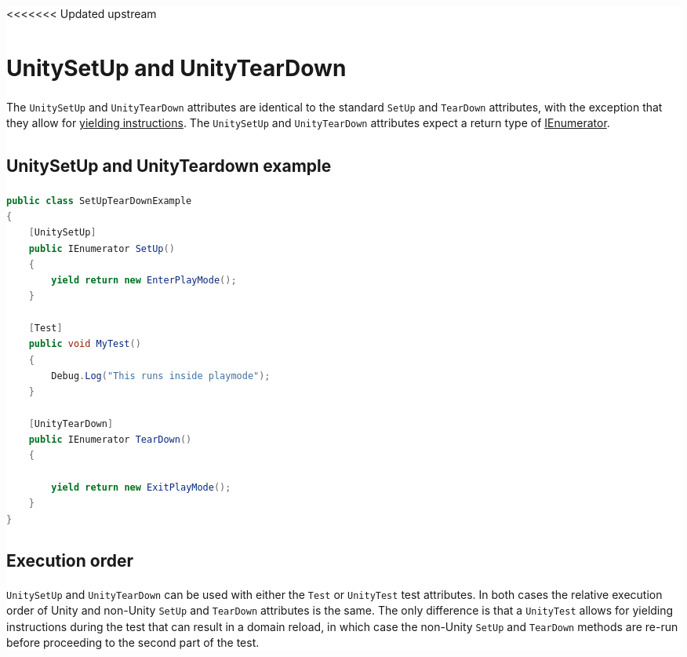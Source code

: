 <<<<<<< Updated upstream
# UnitySetUp and UnityTearDown

The `UnitySetUp` and `UnityTearDown` attributes are identical to the standard `SetUp` and `TearDown` attributes, with the exception that they allow for [yielding instructions](reference-custom-yield-instructions.md). The `UnitySetUp` and `UnityTearDown` attributes expect a return type of [IEnumerator](https://docs.microsoft.com/en-us/dotnet/api/system.collections.ienumerator?view=netframework-4.8). 

## UnitySetUp and UnityTeardown example

```c#
public class SetUpTearDownExample
{
    [UnitySetUp]
    public IEnumerator SetUp()
    {
        yield return new EnterPlayMode();
    }

    [Test]
    public void MyTest()
    {
        Debug.Log("This runs inside playmode");
    }

    [UnityTearDown]
    public IEnumerator TearDown()
    {

        yield return new ExitPlayMode();
    }
}
```

## Execution order

`UnitySetUp` and `UnityTearDown` can be used with either the `Test` or `UnityTest` test attributes. In both cases the relative execution order of Unity and non-Unity `SetUp` and `TearDown` attributes is the same. The only difference is that a `UnityTest` allows for yielding instructions during the test that can result in a domain reload, in which case the non-Unity `SetUp` and `TearDown` methods are re-run before proceeding to the second part of the test.

